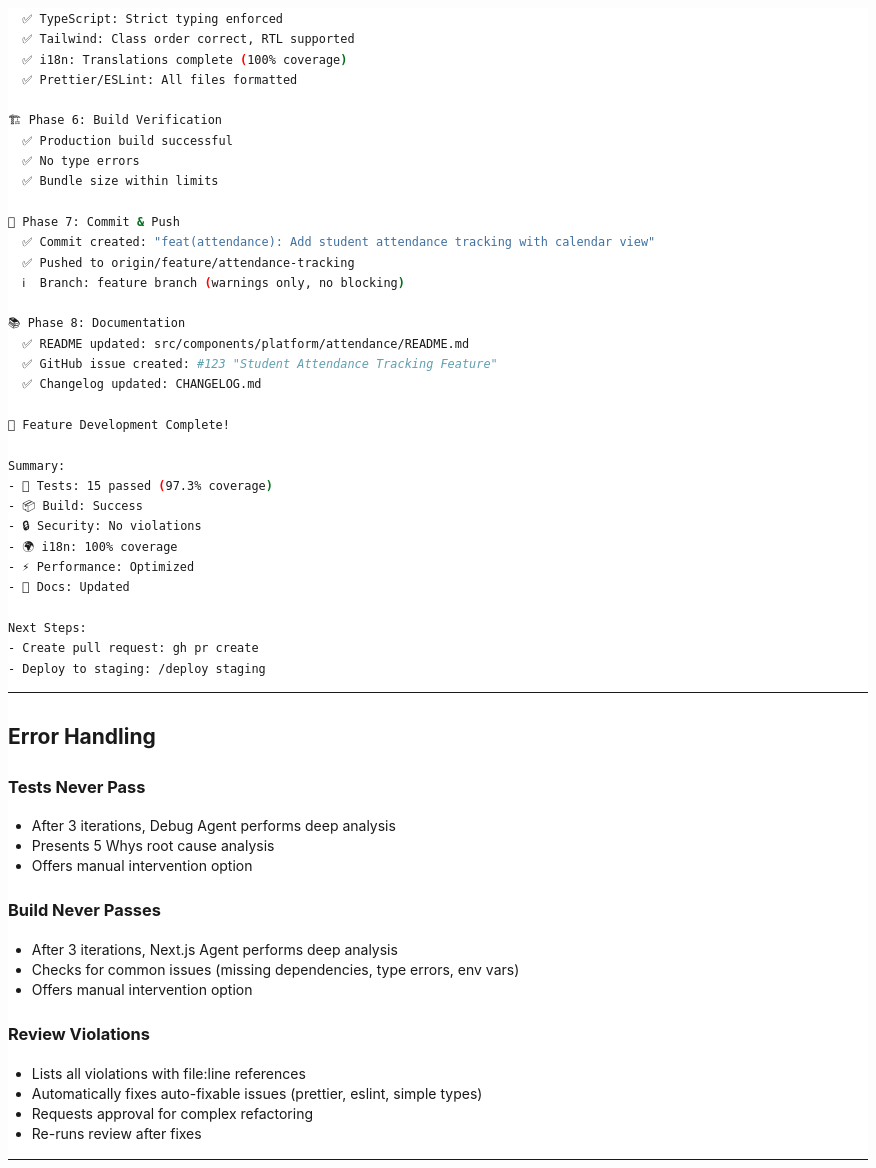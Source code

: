 ```bash
  ✅ TypeScript: Strict typing enforced
  ✅ Tailwind: Class order correct, RTL supported
  ✅ i18n: Translations complete (100% coverage)
  ✅ Prettier/ESLint: All files formatted

🏗️ Phase 6: Build Verification
  ✅ Production build successful
  ✅ No type errors
  ✅ Bundle size within limits

📝 Phase 7: Commit & Push
  ✅ Commit created: "feat(attendance): Add student attendance tracking with calendar view"
  ✅ Pushed to origin/feature/attendance-tracking
  ℹ️  Branch: feature branch (warnings only, no blocking)

📚 Phase 8: Documentation
  ✅ README updated: src/components/platform/attendance/README.md
  ✅ GitHub issue created: #123 "Student Attendance Tracking Feature"
  ✅ Changelog updated: CHANGELOG.md

🎉 Feature Development Complete!

Summary:
- 🧪 Tests: 15 passed (97.3% coverage)
- 📦 Build: Success
- 🔒 Security: No violations
- 🌍 i18n: 100% coverage
- ⚡ Performance: Optimized
- 📝 Docs: Updated

Next Steps:
- Create pull request: gh pr create
- Deploy to staging: /deploy staging
```

---

## Error Handling

### Tests Never Pass
- After 3 iterations, Debug Agent performs deep analysis
- Presents 5 Whys root cause analysis
- Offers manual intervention option

### Build Never Passes
- After 3 iterations, Next.js Agent performs deep analysis
- Checks for common issues (missing dependencies, type errors, env vars)
- Offers manual intervention option

### Review Violations
- Lists all violations with file:line references
- Automatically fixes auto-fixable issues (prettier, eslint, simple types)
- Requests approval for complex refactoring
- Re-runs review after fixes

---